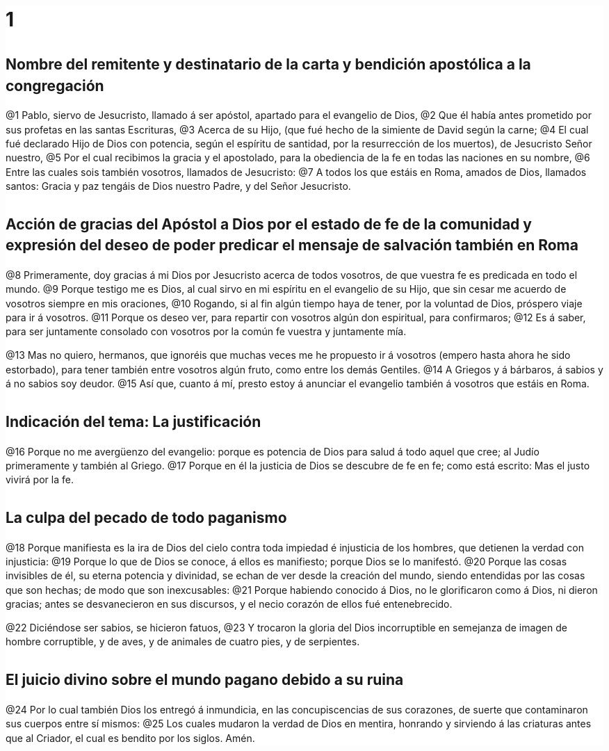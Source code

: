 # 1 
## Nombre del remitente y destinatario de la carta y bendición apostólica a la congregación
@1 Pablo, siervo de Jesucristo, llamado á ser apóstol, apartado para el evangelio de Dios, @2 Que él había antes prometido por sus profetas en las santas Escrituras, @3 Acerca de su Hijo, (que fué hecho de la simiente de David según la carne; @4 El cual fué declarado Hijo de Dios con potencia, según el espíritu de santidad, por la resurrección de los muertos), de Jesucristo Señor nuestro, @5 Por el cual recibimos la gracia y el apostolado, para la obediencia de la fe en todas las naciones en su nombre, @6 Entre las cuales sois también vosotros, llamados de Jesucristo: @7 A todos los que estáis en Roma, amados de Dios, llamados santos: Gracia y paz tengáis de Dios nuestro Padre, y del Señor Jesucristo.

## Acción de gracias del Apóstol a Dios por el estado de fe de la comunidad y expresión del deseo de poder predicar el mensaje de salvación también en Roma
@8 Primeramente, doy gracias á mi Dios por Jesucristo acerca de todos vosotros, de que vuestra fe es predicada en todo el mundo. @9 Porque testigo me es Dios, al cual sirvo en mi espíritu en el evangelio de su Hijo, que sin cesar me acuerdo de vosotros siempre en mis oraciones, @10 Rogando, si al fin algún tiempo haya de tener, por la voluntad de Dios, próspero viaje para ir á vosotros. @11 Porque os deseo ver, para repartir con vosotros algún don espiritual, para confirmaros; @12 Es á saber, para ser juntamente consolado con vosotros por la común fe vuestra y juntamente mía.

@13 Mas no quiero, hermanos, que ignoréis que muchas veces me he propuesto ir á vosotros (empero hasta ahora he sido estorbado), para tener también entre vosotros algún fruto, como entre los demás Gentiles. @14 A Griegos y á bárbaros, á sabios y á no sabios soy deudor. @15 Así que, cuanto á mí, presto estoy á anunciar el evangelio también á vosotros que estáis en Roma.

## Indicación del tema: La justificación
@16 Porque no me avergüenzo del evangelio: porque es potencia de Dios para salud á todo aquel que cree; al Judío primeramente y también al Griego. @17 Porque en él la justicia de Dios se descubre de fe en fe; como está escrito: Mas el justo vivirá por la fe.

## La culpa del pecado de todo paganismo
@18 Porque manifiesta es la ira de Dios del cielo contra toda impiedad é injusticia de los hombres, que detienen la verdad con injusticia: @19 Porque lo que de Dios se conoce, á ellos es manifiesto; porque Dios se lo manifestó. @20 Porque las cosas invisibles de él, su eterna potencia y divinidad, se echan de ver desde la creación del mundo, siendo entendidas por las cosas que son hechas; de modo que son inexcusables: @21 Porque habiendo conocido á Dios, no le glorificaron como á Dios, ni dieron gracias; antes se desvanecieron en sus discursos, y el necio corazón de ellos fué entenebrecido.

@22 Diciéndose ser sabios, se hicieron fatuos, @23 Y trocaron la gloria del Dios incorruptible en semejanza de imagen de hombre corruptible, y de aves, y de animales de cuatro pies, y de serpientes.

## El juicio divino sobre el mundo pagano debido a su ruina
@24 Por lo cual también Dios los entregó á inmundicia, en las concupiscencias de sus corazones, de suerte que contaminaron sus cuerpos entre sí mismos: @25 Los cuales mudaron la verdad de Dios en mentira, honrando y sirviendo á las criaturas antes que al Criador, el cual es bendito por los siglos. Amén.
